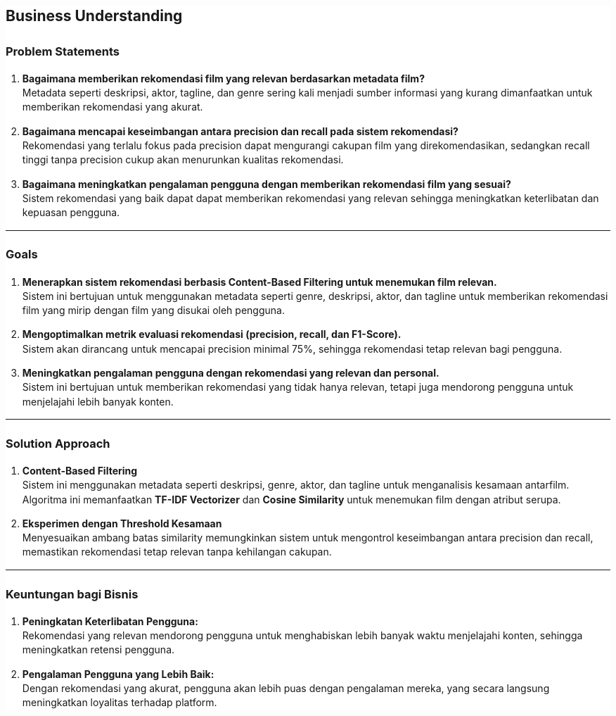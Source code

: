 
## Business Understanding

### **Problem Statements**

1. **Bagaimana memberikan rekomendasi film yang relevan berdasarkan metadata film?**  
   Metadata seperti deskripsi, aktor, tagline, dan genre sering kali menjadi sumber informasi yang kurang dimanfaatkan untuk memberikan rekomendasi yang akurat.

2. **Bagaimana mencapai keseimbangan antara precision dan recall pada sistem rekomendasi?**  
   Rekomendasi yang terlalu fokus pada precision dapat mengurangi cakupan film yang direkomendasikan, sedangkan recall tinggi tanpa precision cukup akan menurunkan kualitas rekomendasi.

3. **Bagaimana meningkatkan pengalaman pengguna dengan memberikan rekomendasi film yang sesuai?**  
   Sistem rekomendasi yang baik dapat dapat memberikan rekomendasi yang relevan sehingga meningkatkan keterlibatan dan kepuasan pengguna.

---

### **Goals**

1. **Menerapkan sistem rekomendasi berbasis Content-Based Filtering untuk menemukan film relevan.**  
   Sistem ini bertujuan untuk menggunakan metadata seperti genre, deskripsi, aktor, dan tagline untuk memberikan rekomendasi film yang mirip dengan film yang disukai oleh pengguna.

2. **Mengoptimalkan metrik evaluasi rekomendasi (precision, recall, dan F1-Score).**  
   Sistem akan dirancang untuk mencapai precision minimal 75%, sehingga rekomendasi tetap relevan bagi pengguna.

3. **Meningkatkan pengalaman pengguna dengan rekomendasi yang relevan dan personal.**  
   Sistem ini bertujuan untuk memberikan rekomendasi yang tidak hanya relevan, tetapi juga mendorong pengguna untuk menjelajahi lebih banyak konten.

---

### **Solution Approach**

1. **Content-Based Filtering**  
   Sistem ini menggunakan metadata seperti deskripsi, genre, aktor, dan tagline untuk menganalisis kesamaan antarfilm. Algoritma ini memanfaatkan **TF-IDF Vectorizer** dan **Cosine Similarity** untuk menemukan film dengan atribut serupa.

2. **Eksperimen dengan Threshold Kesamaan**  
   Menyesuaikan ambang batas similarity memungkinkan sistem untuk mengontrol keseimbangan antara precision dan recall, memastikan rekomendasi tetap relevan tanpa kehilangan cakupan.

---

### **Keuntungan bagi Bisnis**

1. **Peningkatan Keterlibatan Pengguna:**  
   Rekomendasi yang relevan mendorong pengguna untuk menghabiskan lebih banyak waktu menjelajahi konten, sehingga meningkatkan retensi pengguna.

2. **Pengalaman Pengguna yang Lebih Baik:**  
   Dengan rekomendasi yang akurat, pengguna akan lebih puas dengan pengalaman mereka, yang secara langsung meningkatkan loyalitas terhadap platform.
